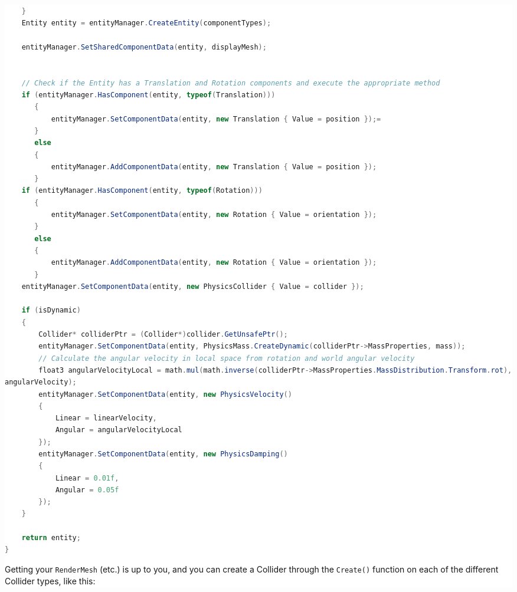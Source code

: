 ```csharp
    }
    Entity entity = entityManager.CreateEntity(componentTypes);

    entityManager.SetSharedComponentData(entity, displayMesh);


    // Check if the Entity has a Translation and Rotation components and execute the appropriate method
    if (entityManager.HasComponent(entity, typeof(Translation)))
       {
           entityManager.SetComponentData(entity, new Translation { Value = position });=
       }
       else
       {
           entityManager.AddComponentData(entity, new Translation { Value = position });
       }
    if (entityManager.HasComponent(entity, typeof(Rotation)))
       {
           entityManager.SetComponentData(entity, new Rotation { Value = orientation });
       }
       else
       {
           entityManager.AddComponentData(entity, new Rotation { Value = orientation });
       }
    entityManager.SetComponentData(entity, new PhysicsCollider { Value = collider });

    if (isDynamic)
    {
        Collider* colliderPtr = (Collider*)collider.GetUnsafePtr();
        entityManager.SetComponentData(entity, PhysicsMass.CreateDynamic(colliderPtr->MassProperties, mass));
        // Calculate the angular velocity in local space from rotation and world angular velocity
        float3 angularVelocityLocal = math.mul(math.inverse(colliderPtr->MassProperties.MassDistribution.Transform.rot), angularVelocity);
        entityManager.SetComponentData(entity, new PhysicsVelocity()
        {
            Linear = linearVelocity,
            Angular = angularVelocityLocal
        });
        entityManager.SetComponentData(entity, new PhysicsDamping()
        {
            Linear = 0.01f,
            Angular = 0.05f
        });
    }

    return entity;
}
```

Getting your `RenderMesh` (etc.) is up to you, and you can create a Collider through the `Create()` function on each of the different Collider types, like this:
